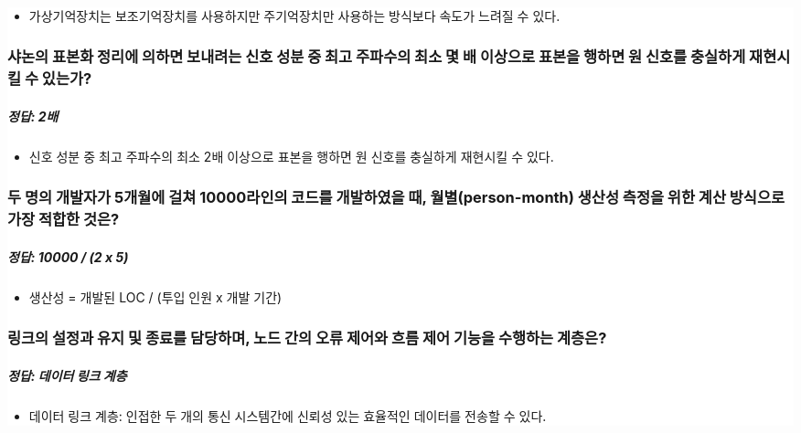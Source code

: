 - 가상기억장치는 보조기억장치를 사용하지만 주기억장치만 사용하는 방식보다 속도가 느려질 수 있다.

### 샤논의 표본화 정리에 의하면 보내려는 신호 성분 중 최고 주파수의 최소 몇 배 이상으로 표본을 행하면 원 신호를 충실하게 재현시킬 수 있는가?

##### 정답: 2배

- 신호 성분 중 최고 주파수의 최소 2배 이상으로 표본을 행하면 원 신호를 충실하게 재현시킬 수 있다.

### 두 명의 개발자가 5개월에 걸쳐 10000라인의 코드를 개발하였을 때, 월별(person-month) 생산성 측정을 위한 계산 방식으로 가장 적합한 것은?

##### 정답: 10000 / (2 x 5)

- 생산성 = 개발된 LOC / (투입 인원 x 개발 기간)

### 링크의 설정과 유지 및 종료를 담당하며, 노드 간의 오류 제어와 흐름 제어 기능을 수행하는 계층은?

##### 정답: 데이터 링크 계층

- 데이터 링크 계층: 인접한 두 개의 통신 시스템간에 신뢰성 있는 효율적인 데이터를 전송할 수 있다.
